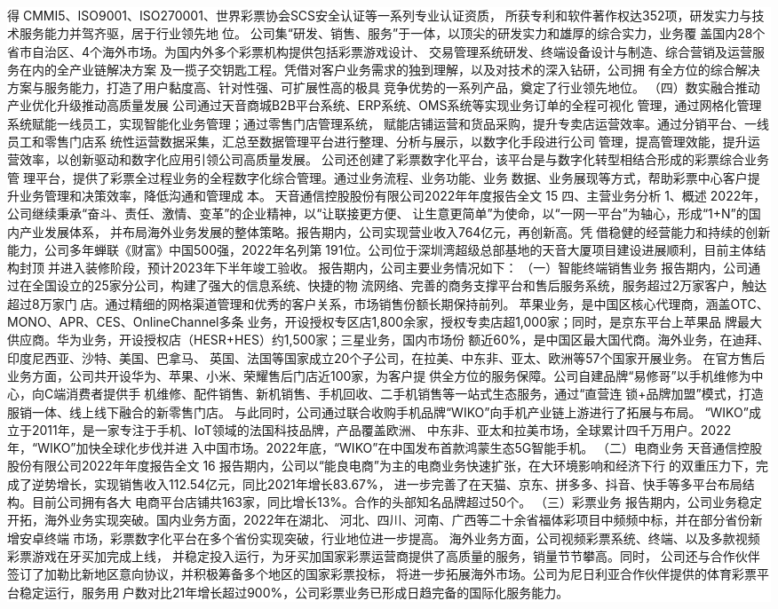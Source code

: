 得
CMMI5、ISO9001、ISO270001、世界彩票协会SCS安全认证等一系列专业认证资质，
所获专利和软件著作权达352项，研发实力与技术服务能力并驾齐驱，居于行业领先地
位。
公司集“研发、销售、服务”于一体，以顶尖的研发实力和雄厚的综合实力，业务覆
盖国内28个省市自治区、4个海外市场。为国内外多个彩票机构提供包括彩票游戏设计、
交易管理系统研发、终端设备设计与制造、综合营销及运营服务在内的全产业链解决方案
及一揽子交钥匙工程。凭借对客户业务需求的独到理解，以及对技术的深入钻研，公司拥
有全方位的综合解决方案与服务能力，打造了用户黏度高、针对性强、可扩展性高的极具
竞争优势的一系列产品，奠定了行业领先地位。
（四）数实融合推动产业优化升级推动高质量发展
公司通过天音商城B2B平台系统、ERP系统、OMS系统等实现业务订单的全程可视化
管理，通过网格化管理系统赋能一线员工，实现智能化业务管理；通过零售门店管理系统，
赋能店铺运营和货品采购，提升专卖店运营效率。通过分销平台、一线员工和零售门店系
统性运营数据采集，汇总至数据管理平台进行整理、分析与展示，以数字化手段进行公司
管理，提高管理效能，提升运营效率，以创新驱动和数字化应用引领公司高质量发展。
公司还创建了彩票数字化平台，该平台是与数字化转型相结合形成的彩票综合业务管
理平台，提供了彩票全过程业务的全程数字化综合管理。通过业务流程、业务功能、业务
数据、业务展现等方式，帮助彩票中心客户提升业务管理和决策效率，降低沟通和管理成
本。
天音通信控股股份有限公司2022年年度报告全文
15
四、主营业务分析
1、概述
2022年，公司继续秉承“奋斗、责任、激情、变革”的企业精神，以“让联接更方便、
让生意更简单”为使命，以“一网一平台”为轴心，形成“1+N”的国内产业发展体系，
并布局海外业务发展的整体策略。报告期内，公司实现营业收入764亿元，再创新高。凭
借稳健的经营能力和持续的创新能力，公司多年蝉联《财富》中国500强，2022年名列第
191位。公司位于深圳湾超级总部基地的天音大厦项目建设进展顺利，目前主体结构封顶
并进入装修阶段，预计2023年下半年竣工验收。
报告期内，公司主要业务情况如下：
（一）智能终端销售业务
报告期内，公司通过在全国设立的25家分公司，构建了强大的信息系统、快捷的物
流网络、完善的商务支撑平台和售后服务系统，服务超过2万家客户，触达超过8万家门
店。通过精细的网格渠道管理和优秀的客户关系，市场销售份额长期保持前列。
苹果业务，是中国区核心代理商，涵盖OTC、MONO、APR、CES、OnlineChannel多条
业务，开设授权专区店1,800余家，授权专卖店超1,000家；同时，是京东平台上苹果品
牌最大供应商。华为业务，开设授权店（HESR+HES）约1,500家；三星业务，国内市场份
额近60%，是中国区最大国代商。海外业务，在迪拜、印度尼西亚、沙特、美国、巴拿马、
英国、法国等国家成立20个子公司，在拉美、中东非、亚太、欧洲等57个国家开展业务。
在官方售后业务方面，公司共开设华为、苹果、小米、荣耀售后门店近100家，为客户提
供全方位的服务保障。公司自建品牌“易修哥”以手机维修为中心，向C端消费者提供手
机维修、配件销售、新机销售、手机回收、二手机销售等一站式生态服务，通过“直营连
锁+品牌加盟”模式，打造服销一体、线上线下融合的新零售门店。
与此同时，公司通过联合收购手机品牌“WIKO”向手机产业链上游进行了拓展与布局。
“WIKO”成立于2011年，是一家专注于手机、IoT领域的法国科技品牌，产品覆盖欧洲、
中东非、亚太和拉美市场，全球累计四千万用户。2022年，“WIKO”加快全球化步伐并进
入中国市场。2022年底，“WIKO”在中国发布首款鸿蒙生态5G智能手机。
（二）电商业务
天音通信控股股份有限公司2022年年度报告全文
16
报告期内，公司以“能良电商”为主的电商业务快速扩张，在大环境影响和经济下行
的双重压力下，完成了逆势增长，实现销售收入112.54亿元，同比2021年增长83.67%，
进一步完善了在天猫、京东、拼多多、抖音、快手等多平台布局结构。目前公司拥有各大
电商平台店铺共163家，同比增长13%。合作的头部知名品牌超过50个。
（三）彩票业务
报告期内，公司业务稳定开拓，海外业务实现突破。国内业务方面，2022年在湖北、
河北、四川、河南、广西等二十余省福体彩项目中频频中标，并在部分省份新增安卓终端
市场，彩票数字化平台在多个省份实现突破，行业地位进一步提高。
海外业务方面，公司视频彩票系统、终端、以及多款视频彩票游戏在牙买加完成上线，
并稳定投入运行，为牙买加国家彩票运营商提供了高质量的服务，销量节节攀高。同时，
公司还与合作伙伴签订了加勒比新地区意向协议，并积极筹备多个地区的国家彩票投标，
将进一步拓展海外市场。公司为尼日利亚合作伙伴提供的体育彩票平台稳定运行，服务用
户数对比21年增长超过900%，公司彩票业务已形成日趋完备的国际化服务能力。